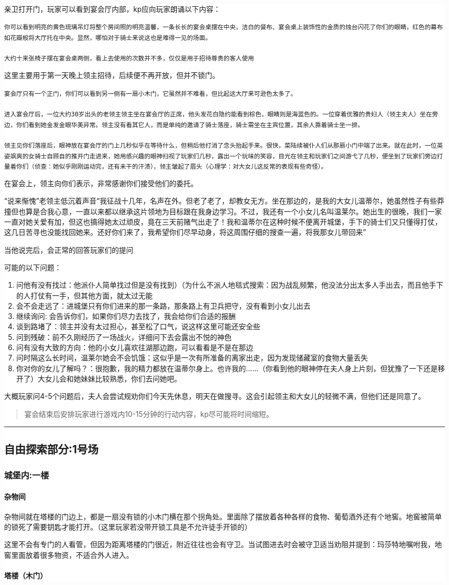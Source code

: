 亲卫打开门，玩家可以看到宴会厅内部，kp应向玩家朗诵以下内容：

```
你可以看到明亮的黄色琉璃吊灯将整个房间照的明亮温馨，一条长长的宴会桌摆在中央，洁白的餐布、宴会桌上装饰性的金质的烛台闪花了你们的眼睛，红色的幕布如花瓣般将大厅托在中央。显然，哪怕对于骑士来说这也是难得一见的场面。

大约十来张椅子摆在宴会桌两侧，看上去使用的次数并不多，仅仅是用于招待尊贵的客人使用
```

这里主要用于第一天晚上领主招待，后续便不再开放，但并不锁门。

```
宴会厅只有一个正门，你们可以看到另一侧有一扇小木门，它虽然并不难看，但比起这大厅来可逊色太多了。

进入宴会厅后，一位大约30岁出头的老领主领主坐在宴会厅的正席，他头发花白隐约能看到棕色，眼睛则是海蓝色的。一位穿着优雅的贵妇人（领主夫人）坐在旁边，你们看到她金发金眼华美异常。领主没有看其它人，而是单纯的邀请了骑士落座，骑士需坐在主宾位置，其余人靠着骑士坐一排。

领主见你们落座后，眼神放在宴会厅的门上几秒似乎在等待什么，但稍后他打消了念头抬起手来。很快，菜陆续被仆人们从那扇小门中端了出来。就在此时，一位英姿飒爽的女骑士自顾自的推开门走进来，她用感兴趣的眼神扫视了玩家们几秒，露出一个玩味的笑容，目光在领主和玩家们之间游弋了几秒，便坐到了玩家们旁边打量着你们（侦查：她似乎刚刚运动完，还有未干的汗渍），领主皱起了眉头（心理学：对大女儿这反常的表现有些奇怪）。
```

在宴会上，领主向你们表示，非常感谢你们接受他们的委托。

“说来惭愧”老领主低沉着声音“我征战十几年，名声在外。但老了老了，却教女无方。坐在那边的，是我的大女儿温蒂尔，她虽然性子有些莽撞但也算是合我心意，一直以来都以继承这片领地为目标跟在我身边学习。不过，我还有一个小女儿名叫温莱尔。她出生的很晚，我们一家一直对她关爱有加，但这也搞得她太过顽皮，竟在三天前赌气出走了！我和温蒂尔在这种时候不便离开城堡，手下的骑士们又只懂得打仗，这几日苦寻也没能找回她来。还好你们来了，我希望你们尽早动身，将这周围仔细的搜查一遍，将我那女儿带回来”

当他说完后，会正常的回答玩家们的提问

可能的以下问题：

1. 问他有没有找过：他派仆人简单找过但是没有找到）（为什么不派人地毯式搜索：因为战乱频繁，他没法分出太多人手出去，而且他手下的人打仗有一手，但其他方面，就太过无能
2. 会不会走远了：进城堡只有你们进来的那一条路，那条路上有卫兵把守，没有看到小女儿出去
3. 继续询问: 会告诉你们，如果你们尽力去找了，我会给你们合适的报酬
4. 谈到路堵了：领主并没有太过担心，甚至松了口气，说这样这里可能还安全些
5. 问到残破：前不久刚经历了一场战火，详细问下去会露出不悦的神色
6. 问有没有大致的方向：他的小女儿喜欢往湖那边跑，可以看看是不是在那边
7. 问时隔这么长时间，温莱尔她会不会饥饿：这似乎是一次有所准备的离家出走，因为发现储藏室的食物大量丢失
8. 你对你的女儿了解吗？：很抱歉，我的精力都放在温蒂尔身上。也许我的……（你看到他的眼神停在夫人身上片刻，但犹豫了一下还是移开了）大女儿会和她妹妹比较熟悉，你们去问她吧。

大概玩家问4-5个问题后，夫人会尝试规劝你们今天先休息，明天在做搜寻。这会引起领主和大女儿的轻微不满，但他们还是同意了。

> 宴会结束后安排玩家进行游戏内10-15分钟的行动内容，kp尽可能将时间缩短。

------

## 自由探索部分:1号场

### 城堡内:一楼

#### 杂物间

杂物间就在塔楼的门边上，都是一扇没有锁的小木门横在那个拐角处。里面除了摆放着各种各样的食物、葡萄酒外还有个地窖。地窖被简单的锁死了需要钥匙才能打开。（这里玩家若没带开锁工具是不允许徒手开锁的）

这里不会有专门的人看管，但因为距离塔楼的门很近，附近往往也会有守卫。当试图进去时会被守卫适当劝阻并提到：玛莎特地嘱咐我，地窖里面放着很多物资，不适合外人进入。

#### 塔楼（木门）
